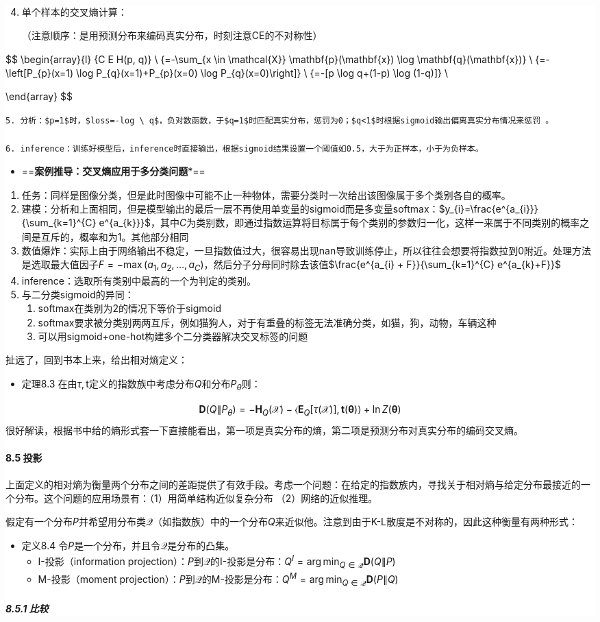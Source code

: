   4. 单个样本的交叉熵计算：
  
     （注意顺序：是用预测分布来编码真实分布，时刻注意CE的不对称性）

$$
\begin{array}{l}
  {C E H(p, q)} \\
  {=-\sum_{x \in \mathcal{X}} \mathbf{p}(\mathbf{x}) \log \mathbf{q}(\mathbf{x})} \\
  {=-\left[P_{p}(x=1) \log P_{q}(x=1)+P_{p}(x=0) \log P_{q}(x=0)\right]} \\
  {=-[p \log q+(1-p) \log (1-q)]} \\
  
  \end{array}
$$

  	5. 分析：$p=1$时，$loss=-log \ q$，负对数函数，于$q=1$时匹配真实分布，惩罚为0；$q<1$时根据sigmoid输出偏离真实分布情况来惩罚 。

  	6. inference：训练好模型后，inference时直接输出，根据sigmoid结果设置一个阈值如0.5，大于为正样本，小于为负样本。

* ==**案例推导：交叉熵应用于多分类问题***==
1. 任务：同样是图像分类，但是此时图像中可能不止一种物体，需要分类时一次给出该图像属于多个类别各自的概率。
2. 建模：分析和上面相同，但是模型输出的最后一层不再使用单变量的sigmoid而是多变量softmax：$y_{i}=\frac{e^{a_{i}}}{\sum_{k=1}^{C} e^{a_{k}}}$，其中$C$为类别数，即通过指数运算将目标属于每个类别的参数归一化，这样一来属于不同类别的概率之间是互斥的，概率和为1。其他部分相同
3. 数值爆炸：实际上由于网络输出不稳定，一旦指数值过大，很容易出现nan导致训练停止，所以往往会想要将指数拉到0附近。处理方法是选取最大值因子$F=-\max \left(a_{1}, a_{2}, \dots, a_{C}\right)$，然后分子分母同时除去该值$\frac{e^{a_{i} + F}}{\sum_{k=1}^{C} e^{a_{k}+F}}$
4. inference：选取所有类别中最高的一个为判定的类别。
5. 与二分类sigmoid的异同：
   1. softmax在类别为2的情况下等价于sigmoid
   2. softmax要求被分类别两两互斥，例如猫狗人，对于有重叠的标签无法准确分类，如猫，狗，动物，车辆这种
   3. 可以用sigmoid+one-hot构建多个二分类器解决交叉标签的问题

扯远了，回到书本上来，给出相对熵定义：
* 定理8.3
  在由$\tau, \mathrm{t}$定义的指数族中考虑分布$Q$和分布$P_{\theta}$则：

$$
\boldsymbol{D}\left(Q \| P_{\theta}\right)=-\boldsymbol{H}_{Q}(\mathcal{X})-\left\langle\boldsymbol{E}_{Q}[\tau(\mathcal{X})], \mathbf{t}(\boldsymbol{\theta})\right\rangle+\ln Z(\boldsymbol{\theta})
$$
很好解读，根据书中给的熵形式套一下直接能看出，第一项是真实分布的熵，第二项是预测分布对真实分布的编码交叉熵。



#### 8.5  投影

上面定义的相对熵为衡量两个分布之间的差距提供了有效手段。考虑一个问题：在给定的指数族内，寻找关于相对熵与给定分布最接近的一个分布。这个问题的应用场景有：（1）用简单结构近似复杂分布 （2）网络的近似推理。

假定有一个分布$P$并希望用分布类$\mathcal{Q}$（如指数族）中的一个分布$Q$来近似他。注意到由于K-L散度是不对称的，因此这种衡量有两种形式：

* 定义8.4
  令$P$是一个分布，并且令$\mathcal{Q}$是分布的凸集。
  * I-投影（information projection）：$P$到$\mathcal{Q}$的I-投影是分布：$Q^{I}=\arg \min _{Q \in \mathcal{Q}} \boldsymbol{D}(Q \| P)$
  * M-投影（moment projection）：$P$到$\mathcal{Q}$的M-投影是分布：$Q^{M}=\arg \min _{Q \in \mathcal{Q}} \boldsymbol{D}(P \| Q)$

##### 8.5.1  比较
